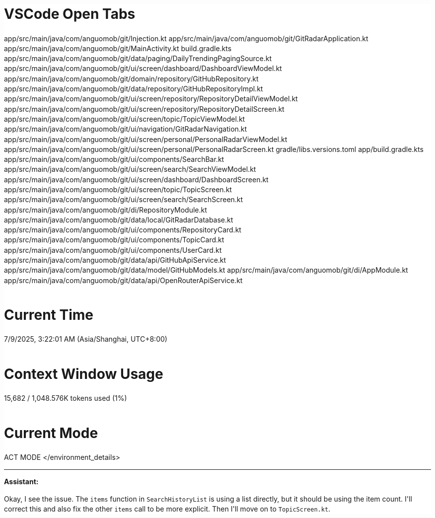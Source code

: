# VSCode Open Tabs
app/src/main/java/com/anguomob/git/Injection.kt
app/src/main/java/com/anguomob/git/GitRadarApplication.kt
app/src/main/java/com/anguomob/git/MainActivity.kt
build.gradle.kts
app/src/main/java/com/anguomob/git/data/paging/DailyTrendingPagingSource.kt
app/src/main/java/com/anguomob/git/ui/screen/dashboard/DashboardViewModel.kt
app/src/main/java/com/anguomob/git/domain/repository/GitHubRepository.kt
app/src/main/java/com/anguomob/git/data/repository/GitHubRepositoryImpl.kt
app/src/main/java/com/anguomob/git/ui/screen/repository/RepositoryDetailViewModel.kt
app/src/main/java/com/anguomob/git/ui/screen/repository/RepositoryDetailScreen.kt
app/src/main/java/com/anguomob/git/ui/screen/topic/TopicViewModel.kt
app/src/main/java/com/anguomob/git/ui/navigation/GitRadarNavigation.kt
app/src/main/java/com/anguomob/git/ui/screen/personal/PersonalRadarViewModel.kt
app/src/main/java/com/anguomob/git/ui/screen/personal/PersonalRadarScreen.kt
gradle/libs.versions.toml
app/build.gradle.kts
app/src/main/java/com/anguomob/git/ui/components/SearchBar.kt
app/src/main/java/com/anguomob/git/ui/screen/search/SearchViewModel.kt
app/src/main/java/com/anguomob/git/ui/screen/dashboard/DashboardScreen.kt
app/src/main/java/com/anguomob/git/ui/screen/topic/TopicScreen.kt
app/src/main/java/com/anguomob/git/ui/screen/search/SearchScreen.kt
app/src/main/java/com/anguomob/git/di/RepositoryModule.kt
app/src/main/java/com/anguomob/git/data/local/GitRadarDatabase.kt
app/src/main/java/com/anguomob/git/ui/components/RepositoryCard.kt
app/src/main/java/com/anguomob/git/ui/components/TopicCard.kt
app/src/main/java/com/anguomob/git/ui/components/UserCard.kt
app/src/main/java/com/anguomob/git/data/api/GitHubApiService.kt
app/src/main/java/com/anguomob/git/data/model/GitHubModels.kt
app/src/main/java/com/anguomob/git/di/AppModule.kt
app/src/main/java/com/anguomob/git/data/api/OpenRouterApiService.kt

# Current Time
7/9/2025, 3:22:01 AM (Asia/Shanghai, UTC+8:00)

# Context Window Usage
15,682 / 1,048.576K tokens used (1%)

# Current Mode
ACT MODE
</environment_details>

---

**Assistant:**

Okay, I see the issue. The `items` function in `SearchHistoryList` is using a list directly, but it should be using the item count. I'll correct this and also fix the other `items` call to be more explicit. Then I'll move on to `TopicScreen.kt`.
